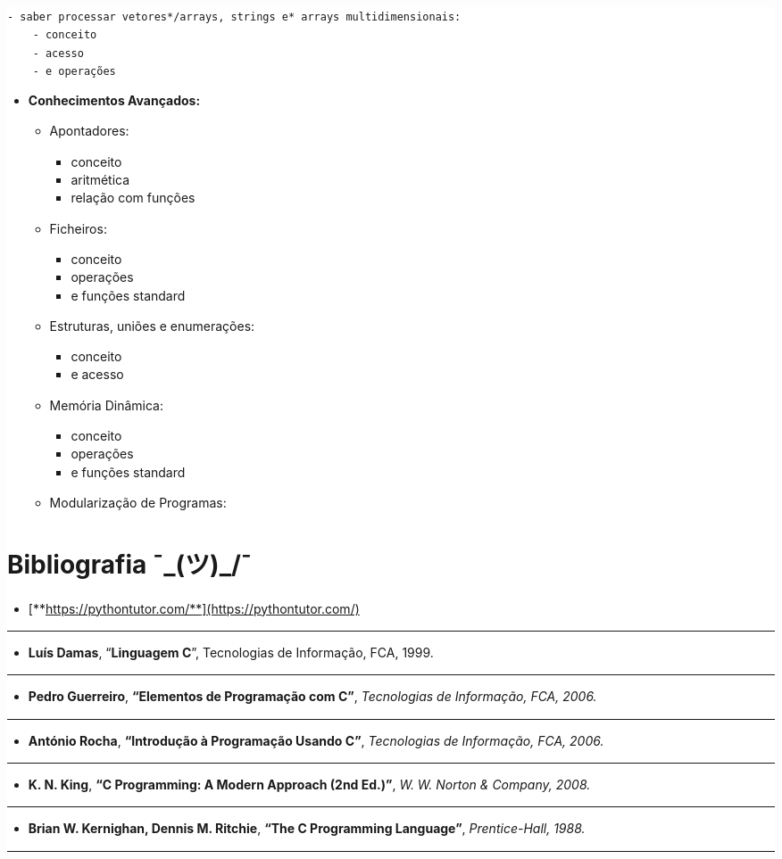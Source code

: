     - saber processar vetores*/arrays, strings e* arrays multidimensionais:
        - conceito
        - acesso
        - e operações
        

- **Conhecimentos Avançados:**
    - Apontadores:
        - conceito
        - aritmética
        - relação com funções
        
    - Ficheiros:
        - conceito
        - operações
        - e funções standard
        
    - Estruturas, uniões e enumerações:
        - conceito
        - e acesso
        
    - Memória Dinâmica:
        - conceito
        - operações
        - e funções standard
        
    - Modularização de Programas:
        
        

# Bibliografia ¯\_(ツ)_/¯

- [**https://pythontutor.com/**](https://pythontutor.com/)

---

- **Luís Damas**, “**Linguagem C**”, Tecnologias de Informação, FCA, 1999.

---

- **Pedro Guerreiro**, **“Elementos de Programação com C”**, *Tecnologias de Informação, FCA, 2006.*

---

- **António Rocha**, **“Introdução à Programação Usando C”**, *Tecnologias de Informação, FCA, 2006.*

---

- **K. N. King**, **“C Programming: A Modern Approach (2nd Ed.)”**, *W. W. Norton & Company, 2008.*

---

- **Brian W. Kernighan, Dennis M. Ritchie**, **“The C Programming Language”**, *Prentice-Hall, 1988.*

---
